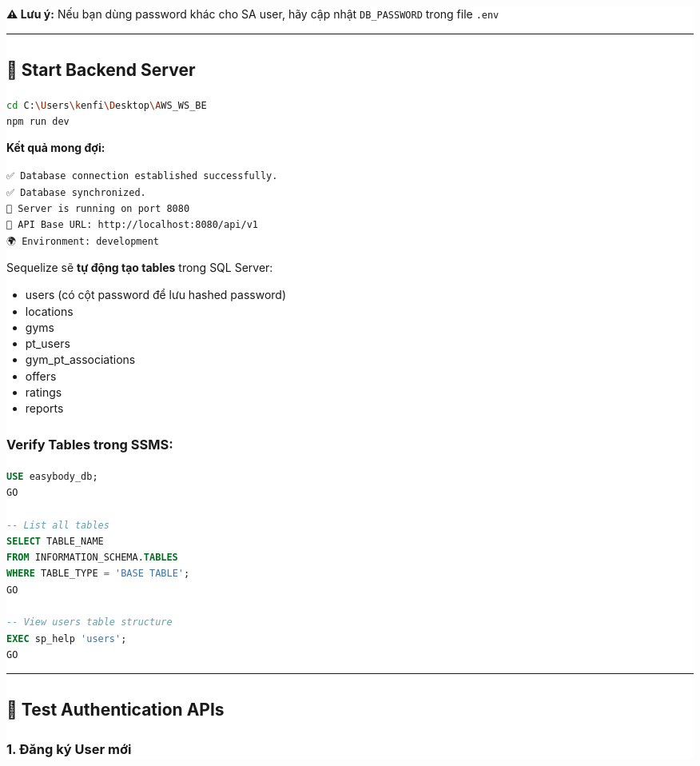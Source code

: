 **⚠️ Lưu ý:** Nếu bạn dùng password khác cho SA user, hãy cập nhật `DB_PASSWORD` trong file `.env`

---

## 🚀 Start Backend Server

```bash
cd C:\Users\kenfi\Desktop\AWS_WS_BE
npm run dev
```

**Kết quả mong đợi:**
```
✅ Database connection established successfully.
✅ Database synchronized.
🚀 Server is running on port 8080
📡 API Base URL: http://localhost:8080/api/v1
🌍 Environment: development
```

Sequelize sẽ **tự động tạo tables** trong SQL Server:
- users (có cột password để lưu hashed password)
- locations
- gyms
- pt_users
- gym_pt_associations
- offers
- ratings
- reports

### **Verify Tables trong SSMS:**

```sql
USE easybody_db;
GO

-- List all tables
SELECT TABLE_NAME 
FROM INFORMATION_SCHEMA.TABLES 
WHERE TABLE_TYPE = 'BASE TABLE';
GO

-- View users table structure
EXEC sp_help 'users';
GO
```

---

## 🧪 Test Authentication APIs

### **1. Đăng ký User mới**

